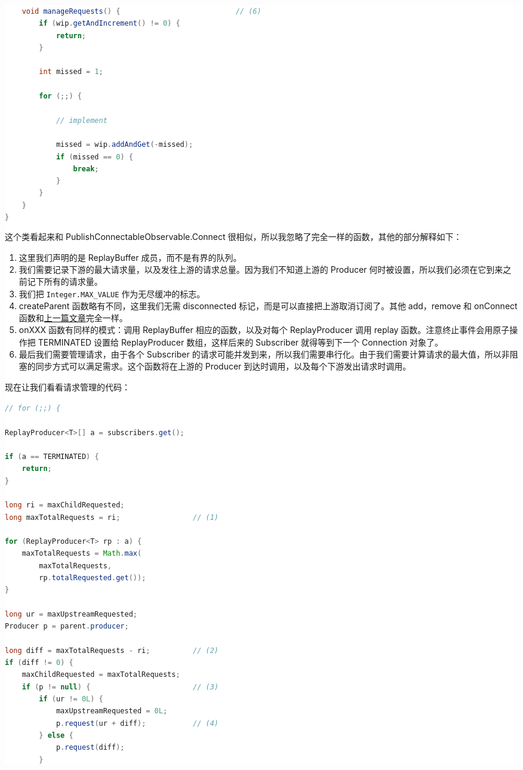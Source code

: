 ~~~ java
    void manageRequests() {                           // (6)
        if (wip.getAndIncrement() != 0) {
            return;
        }
         
        int missed = 1;
         
        for (;;) {
 
            // implement            
             
            missed = wip.addAndGet(-missed);
            if (missed == 0) {
                break;
            }
        }
    }
}
~~~

这个类看起来和 PublishConnectableObservable.Connect 很相似，所以我忽略了完全一样的函数，其他的部分解释如下：

1. 这里我们声明的是 ReplayBuffer 成员，而不是有界的队列。
2. 我们需要记录下游的最大请求量，以及发往上游的请求总量。因为我们不知道上游的 Producer 何时被设置，所以我们必须在它到来之前记下所有的请求量。
3. 我们把 `Integer.MAX_VALUE` 作为无尽缓冲的标志。
4. createParent 函数略有不同，这里我们无需 disconnected 标记，而是可以直接把上游取消订阅了。其他 add，remove 和 onConnect 函数和[上一篇文章](/AdvancedRxJava/2017/03/03/connectableobservables-part-2/index.html)完全一样。
5. onXXX 函数有同样的模式：调用 ReplayBuffer 相应的函数，以及对每个 ReplayProducer 调用 replay 函数。注意终止事件会用原子操作把 TERMINATED 设置给 ReplayProducer 数组，这样后来的 Subscriber 就得等到下一个 Connection 对象了。
6. 最后我们需要管理请求，由于各个 Subscriber 的请求可能并发到来，所以我们需要串行化。由于我们需要计算请求的最大值，所以非阻塞的同步方式可以满足需求。这个函数将在上游的 Producer 到达时调用，以及每个下游发出请求时调用。

现在让我们看看请求管理的代码：

~~~ java
// for (;;) {
 
ReplayProducer<T>[] a = subscribers.get();
 
if (a == TERMINATED) {
    return;
}
 
long ri = maxChildRequested;
long maxTotalRequests = ri;                 // (1)
 
for (ReplayProducer<T> rp : a) {
    maxTotalRequests = Math.max(
        maxTotalRequests, 
        rp.totalRequested.get());
}
 
long ur = maxUpstreamRequested;
Producer p = parent.producer;
 
long diff = maxTotalRequests - ri;          // (2)
if (diff != 0) {
    maxChildRequested = maxTotalRequests;
    if (p != null) {                        // (3)
        if (ur != 0L) {
            maxUpstreamRequested = 0L;
            p.request(ur + diff);           // (4)
        } else {
            p.request(diff);
        }
~~~